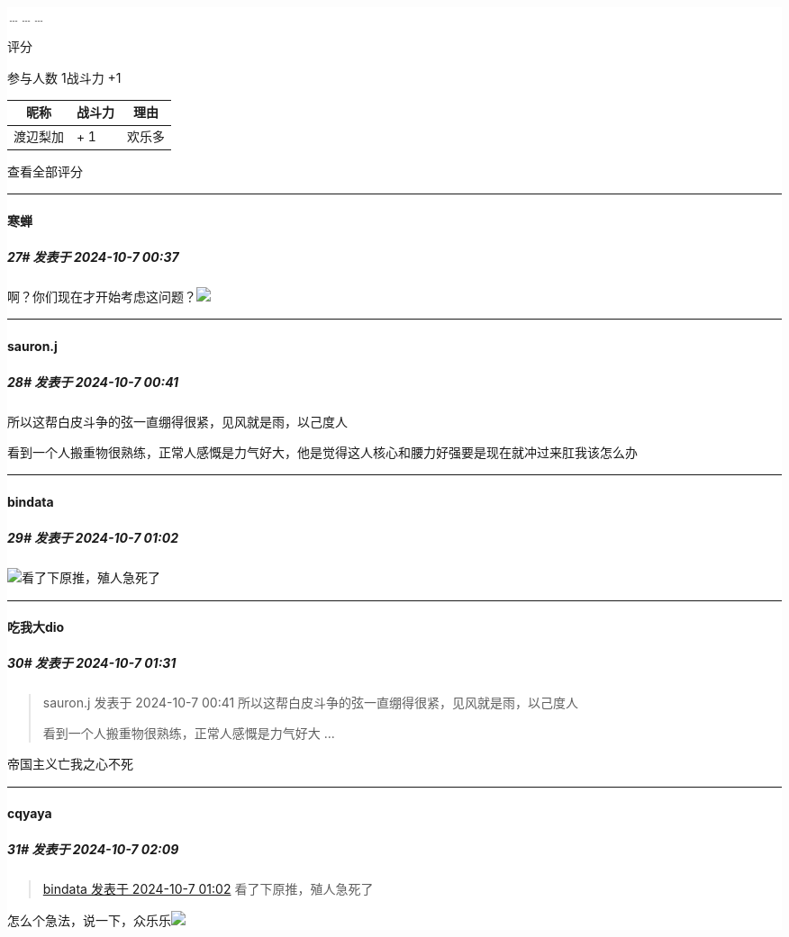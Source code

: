 ﹍﹍﹍

评分

 参与人数 1战斗力 +1

|昵称|战斗力|理由|
|----|---|---|
| 渡辺梨加| + 1|欢乐多|

查看全部评分

*****

####  寒蝉  
##### 27#       发表于 2024-10-7 00:37

啊？你们现在才开始考虑这问题？<img src="https://static.saraba1st.com/image/smiley/face2017/252.png" referrerpolicy="no-referrer">

*****

####  sauron.j  
##### 28#       发表于 2024-10-7 00:41

所以这帮白皮斗争的弦一直绷得很紧，见风就是雨，以己度人

看到一个人搬重物很熟练，正常人感慨是力气好大，他是觉得这人核心和腰力好强要是现在就冲过来肛我该怎么办

*****

####  bindata  
##### 29#       发表于 2024-10-7 01:02

<img src="https://static.saraba1st.com/image/smiley/face2017/048.png" referrerpolicy="no-referrer">看了下原推，殖人急死了

*****

####  吃我大dio  
##### 30#       发表于 2024-10-7 01:31

<blockquote>sauron.j 发表于 2024-10-7 00:41
所以这帮白皮斗争的弦一直绷得很紧，见风就是雨，以己度人

看到一个人搬重物很熟练，正常人感慨是力气好大 ...</blockquote>
帝国主义亡我之心不死

*****

####  cqyaya  
##### 31#       发表于 2024-10-7 02:09

<blockquote><a href="httphttps://bbs.saraba1st.com/2b/forum.php?mod=redirect&amp;goto=findpost&amp;pid=66389563&amp;ptid=2202201" target="_blank">bindata 发表于 2024-10-7 01:02</a>
看了下原推，殖人急死了</blockquote>
怎么个急法，说一下，众乐乐<img src="https://static.saraba1st.com/image/smiley/face2017/039.png" referrerpolicy="no-referrer">
